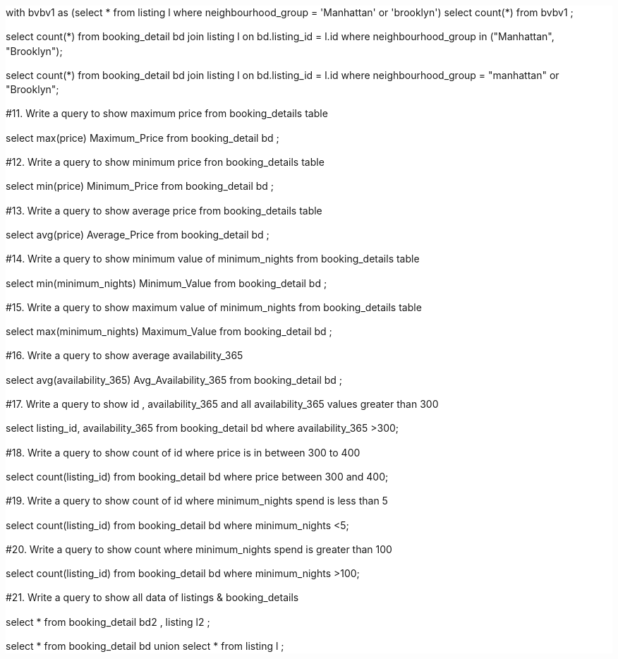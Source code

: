 with bvbv1 as
(select * from listing l where neighbourhood_group = 'Manhattan' or 'brooklyn')
select count(*) from bvbv1 ;


select count(*) from booking_detail bd 
join listing l 
on bd.listing_id = l.id
where neighbourhood_group in ("Manhattan", "Brooklyn");

select count(*) from booking_detail bd 
join listing l 
on bd.listing_id = l.id
where neighbourhood_group = "manhattan" or "Brooklyn";

#11. Write a query to show maximum price from booking_details table

select max(price) Maximum_Price from booking_detail bd ; 

#12. Write a query to show minimum price fron booking_details table

select min(price) Minimum_Price from booking_detail bd ;

#13. Write a query to show average price from booking_details table

select avg(price) Average_Price from booking_detail bd ;

#14. Write a query to show minimum value of minimum_nights from booking_details table

select min(minimum_nights) Minimum_Value from booking_detail bd ;

#15. Write a query to show maximum value of minimum_nights from booking_details table

select max(minimum_nights) Maximum_Value from booking_detail bd ;

#16. Write a query to show average availability_365

select avg(availability_365) Avg_Availability_365 from booking_detail bd ;

#17. Write a query to show id , availability_365 and all availability_365 values greater than 300

select listing_id, availability_365 from booking_detail bd where availability_365 >300;

#18. Write a query to show count of id where price is in between 300 to 400

select count(listing_id) from booking_detail bd where price between 300 and 400;

#19. Write a query to show count of id where minimum_nights spend is less than 5

select count(listing_id) from booking_detail bd where minimum_nights <5;

#20. Write a query to show count where minimum_nights spend is greater than 100

select count(listing_id) from booking_detail bd where minimum_nights >100;

#21. Write a query to show all data of listings & booking_details

select * from booking_detail bd2 , listing l2 ;

select * from booking_detail bd 
union
select * from listing l ;
